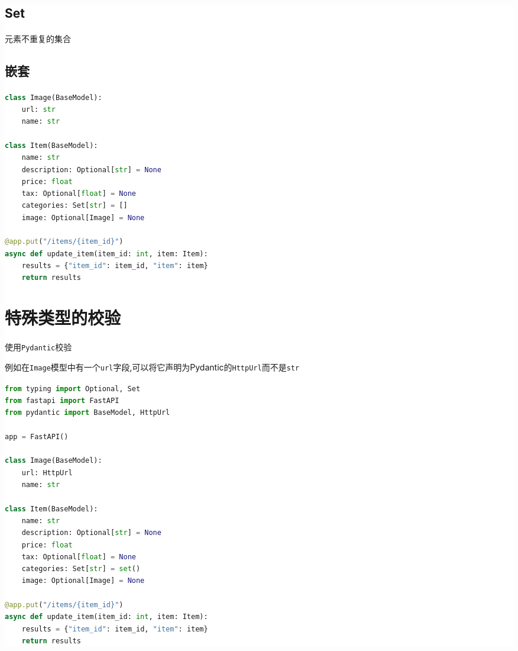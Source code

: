 ## Set

元素不重复的集合

## 嵌套

```python
class Image(BaseModel):
    url: str
    name: str

class Item(BaseModel):
    name: str
    description: Optional[str] = None
    price: float
    tax: Optional[float] = None
    categories: Set[str] = []
    image: Optional[Image] = None

@app.put("/items/{item_id}")
async def update_item(item_id: int, item: Item):
    results = {"item_id": item_id, "item": item}
    return results
```

# 特殊类型的校验

使用`Pydantic`校验

例如在`Image`模型中有一个`url`字段,可以将它声明为Pydantic的`HttpUrl`而不是`str`

```python
from typing import Optional, Set
from fastapi import FastAPI
from pydantic import BaseModel, HttpUrl

app = FastAPI()

class Image(BaseModel):
    url: HttpUrl
    name: str

class Item(BaseModel):
    name: str
    description: Optional[str] = None
    price: float
    tax: Optional[float] = None
    categories: Set[str] = set()
    image: Optional[Image] = None

@app.put("/items/{item_id}")
async def update_item(item_id: int, item: Item):
    results = {"item_id": item_id, "item": item}
    return results
```
